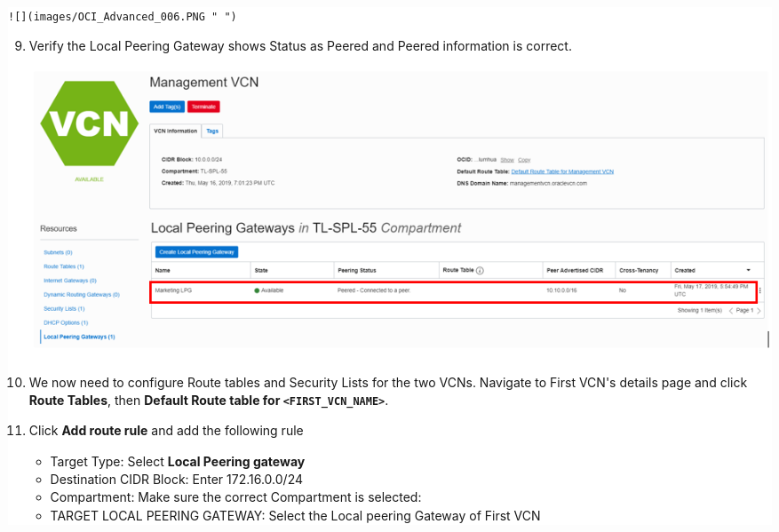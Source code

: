     ![](images/OCI_Advanced_006.PNG " ")

9. Verify the Local Peering Gateway shows Status as Peered and Peered information is correct.

    ![](images/OCI_Advanced_007.PNG " ")

10. We now need to configure Route tables and Security Lists for the two VCNs. Navigate to First VCN's details page and click **Route Tables**, then **Default Route table for `<FIRST_VCN_NAME>`**.

11. Click **Add route rule** and add the following rule

    - Target Type: Select **Local Peering gateway**
    - Destination CIDR Block: Enter 172.16.0.0/24
    - Compartment:  Make sure the correct Compartment is selected:
    - TARGET LOCAL PEERING GATEWAY: Select the Local peering Gateway of First VCN
